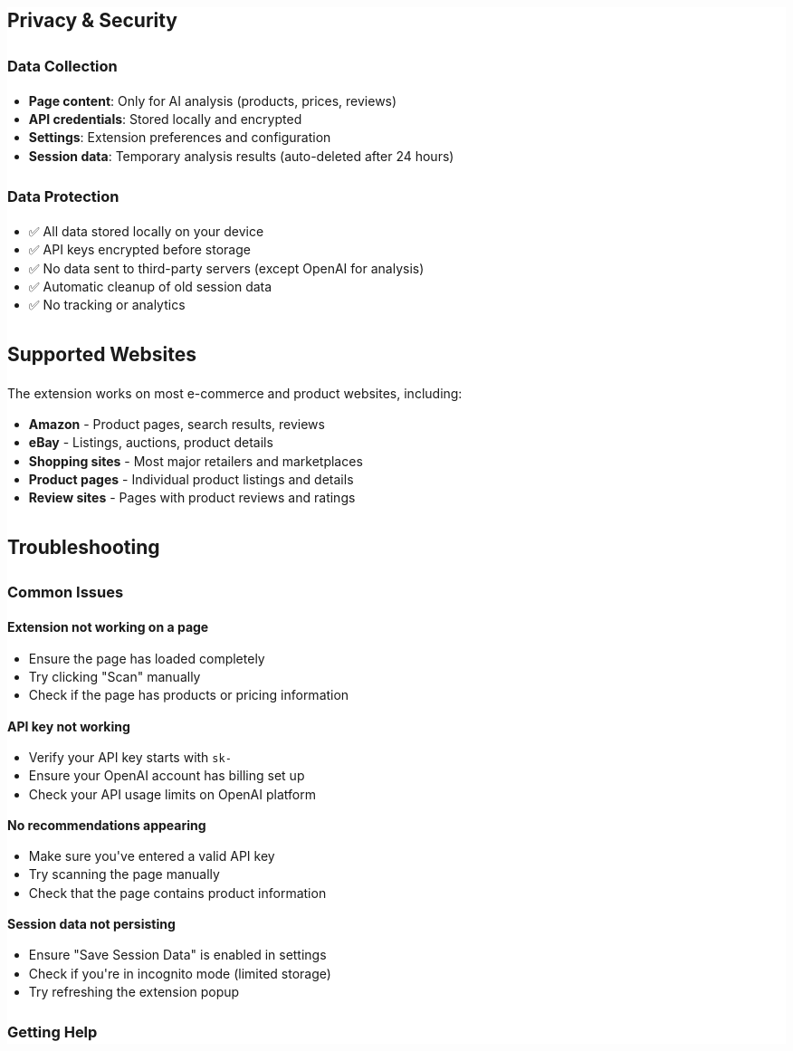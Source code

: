 ## Privacy & Security

### Data Collection
- **Page content**: Only for AI analysis (products, prices, reviews)
- **API credentials**: Stored locally and encrypted
- **Settings**: Extension preferences and configuration
- **Session data**: Temporary analysis results (auto-deleted after 24 hours)

### Data Protection
- ✅ All data stored locally on your device
- ✅ API keys encrypted before storage
- ✅ No data sent to third-party servers (except OpenAI for analysis)
- ✅ Automatic cleanup of old session data
- ✅ No tracking or analytics

## Supported Websites

The extension works on most e-commerce and product websites, including:

- **Amazon** - Product pages, search results, reviews
- **eBay** - Listings, auctions, product details
- **Shopping sites** - Most major retailers and marketplaces
- **Product pages** - Individual product listings and details
- **Review sites** - Pages with product reviews and ratings

## Troubleshooting

### Common Issues

**Extension not working on a page**
- Ensure the page has loaded completely
- Try clicking "Scan" manually
- Check if the page has products or pricing information

**API key not working**
- Verify your API key starts with `sk-`
- Ensure your OpenAI account has billing set up
- Check your API usage limits on OpenAI platform

**No recommendations appearing**
- Make sure you've entered a valid API key
- Try scanning the page manually
- Check that the page contains product information

**Session data not persisting**
- Ensure "Save Session Data" is enabled in settings
- Check if you're in incognito mode (limited storage)
- Try refreshing the extension popup

### Getting Help

